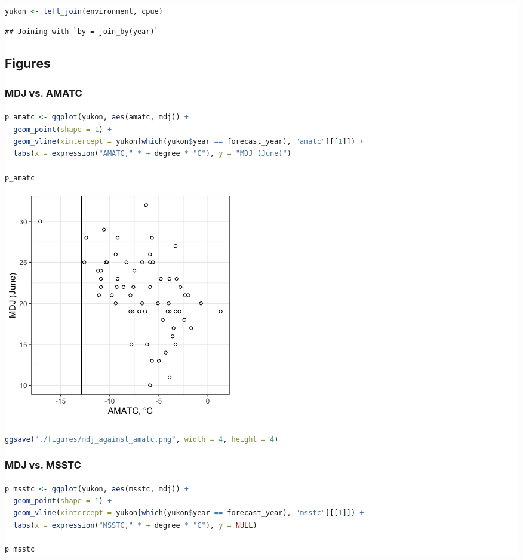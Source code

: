 
``` r
yukon <- left_join(environment, cpue)
```

    ## Joining with `by = join_by(year)`

## Figures

### MDJ vs. AMATC

``` r
p_amatc <- ggplot(yukon, aes(amatc, mdj)) +
  geom_point(shape = 1) +
  geom_vline(xintercept = yukon[which(yukon$year == forecast_year), "amatc"][[1]]) +
  labs(x = expression("AMATC," * ~ degree * "C"), y = "MDJ (June)")

p_amatc
```

![](README_files/figure-gfm/amatcfigure-1.png)

``` r
ggsave("./figures/mdj_against_amatc.png", width = 4, height = 4)
```

### MDJ vs. MSSTC

``` r
p_msstc <- ggplot(yukon, aes(msstc, mdj)) +
  geom_point(shape = 1) +
  geom_vline(xintercept = yukon[which(yukon$year == forecast_year), "msstc"][[1]]) +
  labs(x = expression("MSSTC," * ~ degree * "C"), y = NULL)

p_msstc
```
